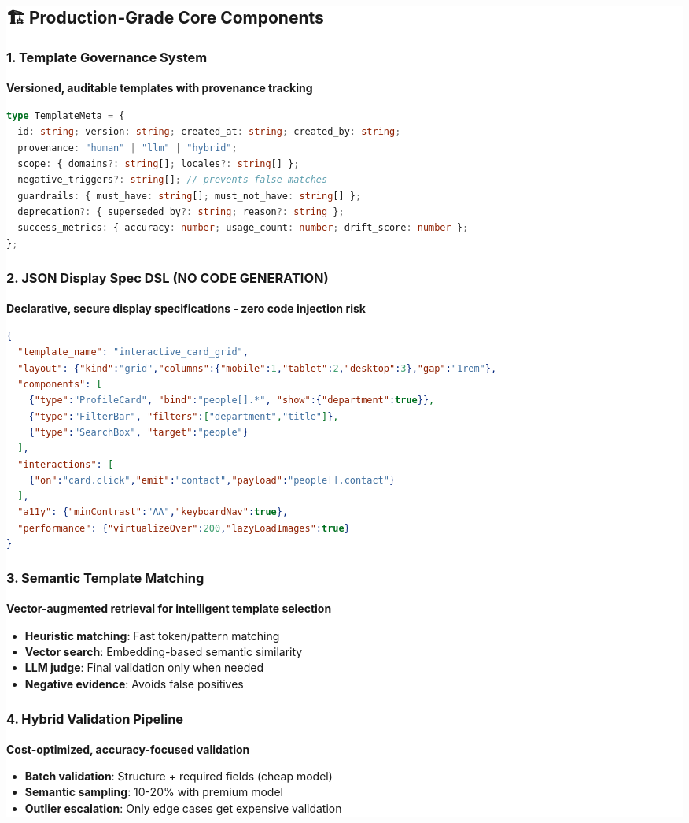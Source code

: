 
## 🏗️ Production-Grade Core Components

### 1. Template Governance System
**Versioned, auditable templates with provenance tracking**

```typescript
type TemplateMeta = {
  id: string; version: string; created_at: string; created_by: string;
  provenance: "human" | "llm" | "hybrid";
  scope: { domains?: string[]; locales?: string[] };
  negative_triggers?: string[]; // prevents false matches
  guardrails: { must_have: string[]; must_not_have: string[] };
  deprecation?: { superseded_by?: string; reason?: string };
  success_metrics: { accuracy: number; usage_count: number; drift_score: number };
};
```

### 2. JSON Display Spec DSL (NO CODE GENERATION)
**Declarative, secure display specifications - zero code injection risk**

```json
{
  "template_name": "interactive_card_grid",
  "layout": {"kind":"grid","columns":{"mobile":1,"tablet":2,"desktop":3},"gap":"1rem"},
  "components": [
    {"type":"ProfileCard", "bind":"people[].*", "show":{"department":true}},
    {"type":"FilterBar", "filters":["department","title"]},
    {"type":"SearchBox", "target":"people"}
  ],
  "interactions": [
    {"on":"card.click","emit":"contact","payload":"people[].contact"}
  ],
  "a11y": {"minContrast":"AA","keyboardNav":true},
  "performance": {"virtualizeOver":200,"lazyLoadImages":true}
}
```

### 3. Semantic Template Matching
**Vector-augmented retrieval for intelligent template selection**

- **Heuristic matching**: Fast token/pattern matching
- **Vector search**: Embedding-based semantic similarity 
- **LLM judge**: Final validation only when needed
- **Negative evidence**: Avoids false positives

### 4. Hybrid Validation Pipeline
**Cost-optimized, accuracy-focused validation**

- **Batch validation**: Structure + required fields (cheap model)
- **Semantic sampling**: 10-20% with premium model
- **Outlier escalation**: Only edge cases get expensive validation
